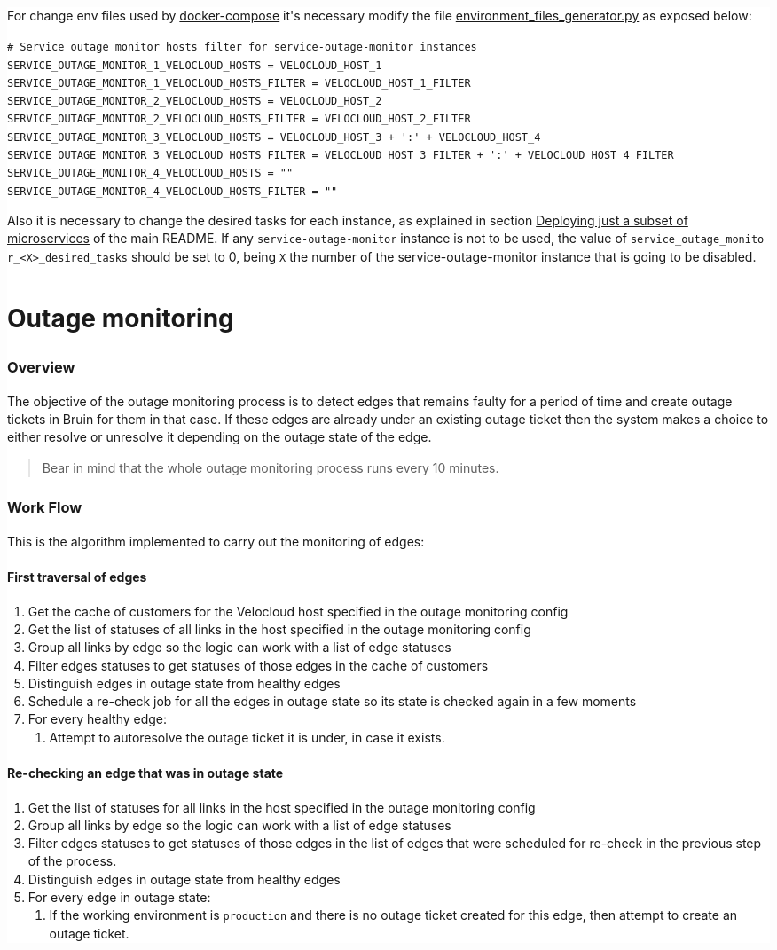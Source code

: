 For change env files used by [docker-compose](../.docker-compose.yml) it's necessary modify the file [environment_files_generator.py](../installation-utils/environment_files_generator.py) as exposed below:
```
# Service outage monitor hosts filter for service-outage-monitor instances
SERVICE_OUTAGE_MONITOR_1_VELOCLOUD_HOSTS = VELOCLOUD_HOST_1
SERVICE_OUTAGE_MONITOR_1_VELOCLOUD_HOSTS_FILTER = VELOCLOUD_HOST_1_FILTER
SERVICE_OUTAGE_MONITOR_2_VELOCLOUD_HOSTS = VELOCLOUD_HOST_2
SERVICE_OUTAGE_MONITOR_2_VELOCLOUD_HOSTS_FILTER = VELOCLOUD_HOST_2_FILTER
SERVICE_OUTAGE_MONITOR_3_VELOCLOUD_HOSTS = VELOCLOUD_HOST_3 + ':' + VELOCLOUD_HOST_4
SERVICE_OUTAGE_MONITOR_3_VELOCLOUD_HOSTS_FILTER = VELOCLOUD_HOST_3_FILTER + ':' + VELOCLOUD_HOST_4_FILTER
SERVICE_OUTAGE_MONITOR_4_VELOCLOUD_HOSTS = ""
SERVICE_OUTAGE_MONITOR_4_VELOCLOUD_HOSTS_FILTER = ""
```

Also it is necessary to change the desired tasks for each instance, as explained in section [Deploying just a subset of microservices](../README.md#deploying-just-a-subset-of-microservices) of the main README.
If any `service-outage-monitor` instance is not to be used, the value of `service_outage_monitor_<X>_desired_tasks` should be set to 0, being `X` the number of the service-outage-monitor instance that is going to be disabled. 

# Outage monitoring

### Overview
The objective of the outage monitoring process is to detect edges that remains faulty for a period of time and create outage tickets in Bruin
for them in that case. If these edges are already under an existing outage ticket then the system makes a choice to either resolve
or unresolve it depending on the outage state of the edge.

> Bear in mind that the whole outage monitoring process runs every 10 minutes.

### Work Flow

This is the algorithm implemented to carry out the monitoring of edges:

#### First traversal of edges
1. Get the cache of customers for the Velocloud host specified in the outage monitoring config
2. Get the list of statuses of all links in the host specified in the outage monitoring config
3. Group all links by edge so the logic can work with a list of edge statuses
4. Filter edges statuses to get statuses of those edges in the cache of customers
5. Distinguish edges in outage state from healthy edges
6. Schedule a re-check job for all the edges in outage state so its state is checked again in a few moments
7. For every healthy edge:
   1. Attempt to autoresolve the outage ticket it is under, in case it exists.

#### Re-checking an edge that was in outage state
1. Get the list of statuses for all links in the host specified in the outage monitoring config
2. Group all links by edge so the logic can work with a list of edge statuses
3. Filter edges statuses to get statuses of those edges in the list of edges that were scheduled for re-check
   in the previous step of the process.
4. Distinguish edges in outage state from healthy edges
5. For every edge in outage state:
   1. If the working environment is `production` and there is no outage
      ticket created for this edge, then attempt to create an outage ticket.
  